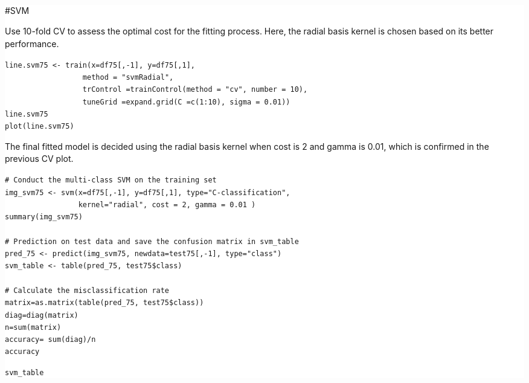 
#SVM

Use 10-fold CV to assess the optimal cost for the fitting process. Here, the radial basis kernel is chosen based on its better performance. 

```{r, CVsvm}
line.svm75 <- train(x=df75[,-1], y=df75[,1],
                  method = "svmRadial",
                  trControl =trainControl(method = "cv", number = 10),
                  tuneGrid =expand.grid(C =c(1:10), sigma = 0.01))
line.svm75
plot(line.svm75)
```

The final fitted model is decided using the radial basis kernel when cost is 2 and gamma is 0.01, which is confirmed in the previous CV plot. 

```{r, svm}
# Conduct the multi-class SVM on the training set
img_svm75 <- svm(x=df75[,-1], y=df75[,1], type="C-classification", 
                 kernel="radial", cost = 2, gamma = 0.01 )
summary(img_svm75)

# Prediction on test data and save the confusion matrix in svm_table
pred_75 <- predict(img_svm75, newdata=test75[,-1], type="class")
svm_table <- table(pred_75, test75$class)

# Calculate the misclassification rate
matrix=as.matrix(table(pred_75, test75$class))
diag=diag(matrix)
n=sum(matrix)
accuracy= sum(diag)/n 
accuracy
```

```{r, svmtable}
svm_table
```

